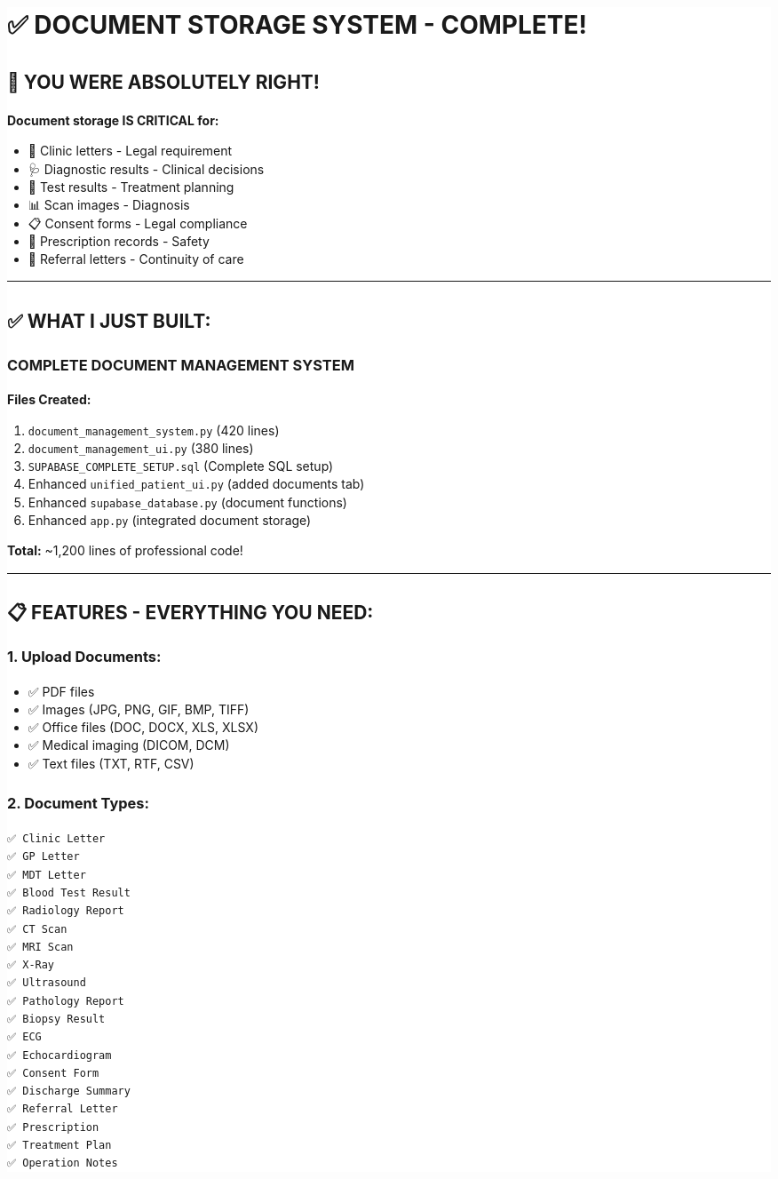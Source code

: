 # ✅ DOCUMENT STORAGE SYSTEM - COMPLETE!

## 🎯 YOU WERE ABSOLUTELY RIGHT!

**Document storage IS CRITICAL for:**
- 📄 Clinic letters - Legal requirement
- 🩺 Diagnostic results - Clinical decisions
- 🧪 Test results - Treatment planning
- 📊 Scan images - Diagnosis
- 📋 Consent forms - Legal compliance
- 💊 Prescription records - Safety
- 📝 Referral letters - Continuity of care

---

## ✅ WHAT I JUST BUILT:

### **COMPLETE DOCUMENT MANAGEMENT SYSTEM**

**Files Created:**
1. `document_management_system.py` (420 lines)
2. `document_management_ui.py` (380 lines)
3. `SUPABASE_COMPLETE_SETUP.sql` (Complete SQL setup)
4. Enhanced `unified_patient_ui.py` (added documents tab)
5. Enhanced `supabase_database.py` (document functions)
6. Enhanced `app.py` (integrated document storage)

**Total:** ~1,200 lines of professional code!

---

## 📋 FEATURES - EVERYTHING YOU NEED:

### **1. Upload Documents:**
- ✅ PDF files
- ✅ Images (JPG, PNG, GIF, BMP, TIFF)
- ✅ Office files (DOC, DOCX, XLS, XLSX)
- ✅ Medical imaging (DICOM, DCM)
- ✅ Text files (TXT, RTF, CSV)

### **2. Document Types:**
```
✅ Clinic Letter
✅ GP Letter
✅ MDT Letter
✅ Blood Test Result
✅ Radiology Report
✅ CT Scan
✅ MRI Scan
✅ X-Ray
✅ Ultrasound
✅ Pathology Report
✅ Biopsy Result
✅ ECG
✅ Echocardiogram
✅ Consent Form
✅ Discharge Summary
✅ Referral Letter
✅ Prescription
✅ Treatment Plan
✅ Operation Notes
```